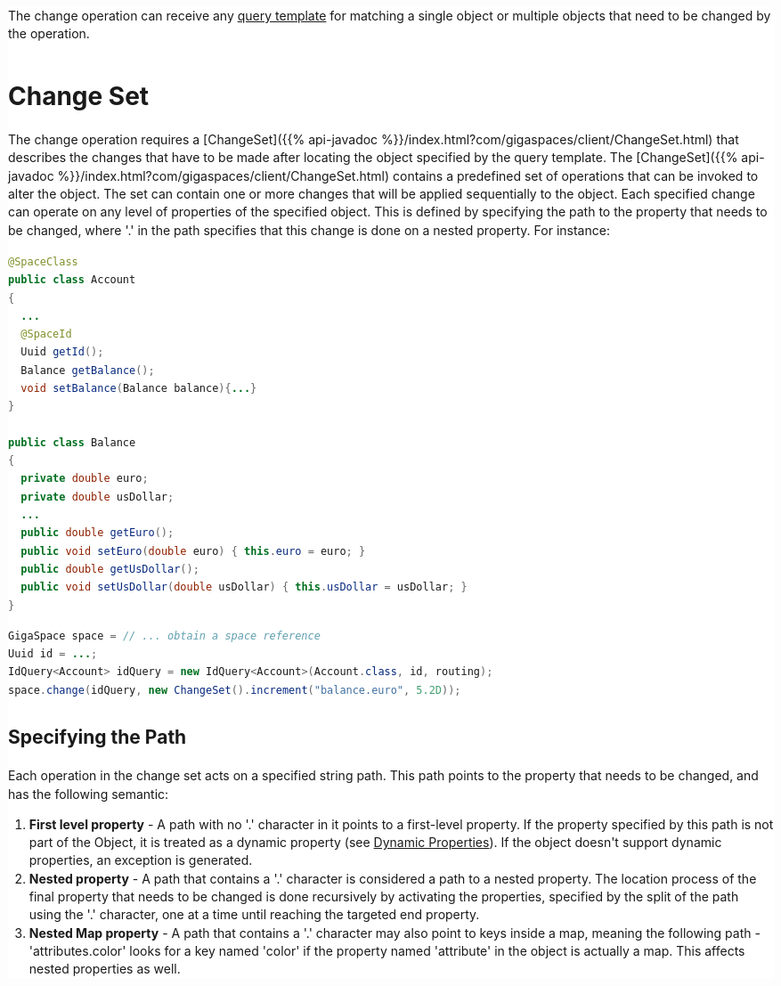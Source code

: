 The change operation can receive any [query template](./querying-the-space.html) for matching a single object or multiple objects that need to be changed by the operation.

# Change Set

The change operation requires a [ChangeSet]({{% api-javadoc %}}/index.html?com/gigaspaces/client/ChangeSet.html) that describes the changes that have to be made after locating the object specified by the query template.
The [ChangeSet]({{% api-javadoc %}}/index.html?com/gigaspaces/client/ChangeSet.html) contains a predefined set of operations that can be invoked to alter the object. The set can contain one or more changes that will be applied sequentially to the object.
Each specified change can operate on any level of properties of the specified object. This is defined by specifying the path to the property that needs to be changed, where '.' in the path specifies
that this change is done on a nested property. For instance:


```java
@SpaceClass
public class Account
{
  ...
  @SpaceId
  Uuid getId();
  Balance getBalance();
  void setBalance(Balance balance){...}
}

public class Balance
{
  private double euro;
  private double usDollar;
  ...
  public double getEuro();
  public void setEuro(double euro) { this.euro = euro; }
  public double getUsDollar();
  public void setUsDollar(double usDollar) { this.usDollar = usDollar; }
}
```


```java
GigaSpace space = // ... obtain a space reference
Uuid id = ...;
IdQuery<Account> idQuery = new IdQuery<Account>(Account.class, id, routing);
space.change(idQuery, new ChangeSet().increment("balance.euro", 5.2D));
```

## Specifying the Path

Each operation in the change set acts on a specified string path. This path points to the property that needs to be changed, and has the following semantic:

1. **First level property** - A path with no '.' character in it points to a first-level property. If the property specified by this path is not part of the Object, it is treated as a dynamic property (see [Dynamic Properties](./dynamic-properties.html)). If the object doesn't support dynamic properties, an exception is generated.
1. **Nested property** - A path that contains a '.' character is considered a path to a nested property. The location process of the final property that needs to be changed is done recursively by activating the properties, specified by the split of the path using the '.' character, one at a time until reaching the targeted end property.
1. **Nested Map property** - A path that contains a '.' character may also point to keys inside a map, meaning the following path - 'attributes.color' looks for a key named 'color' if the property named 'attribute' in the object is actually a map. This affects nested properties as well.
